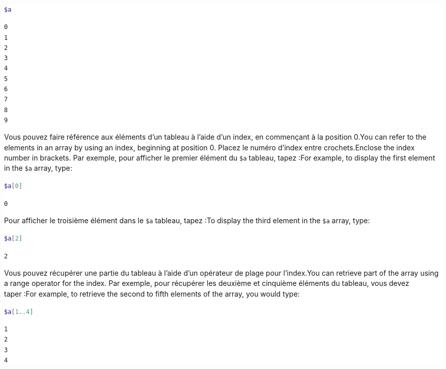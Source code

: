```powershell
$a
```

```Output
0
1
2
3
4
5
6
7
8
9
```

<span data-ttu-id="968c0-145">Vous pouvez faire référence aux éléments d’un tableau à l’aide d’un index, en commençant à la position 0.</span><span class="sxs-lookup"><span data-stu-id="968c0-145">You can refer to the elements in an array by using an index, beginning at position 0.</span></span> <span data-ttu-id="968c0-146">Placez le numéro d’index entre crochets.</span><span class="sxs-lookup"><span data-stu-id="968c0-146">Enclose the index number in brackets.</span></span> <span data-ttu-id="968c0-147">Par exemple, pour afficher le premier élément du `$a` tableau, tapez :</span><span class="sxs-lookup"><span data-stu-id="968c0-147">For example, to display the first element in the `$a` array, type:</span></span>

```powershell
$a[0]
```

```Output
0
```

<span data-ttu-id="968c0-148">Pour afficher le troisième élément dans le `$a` tableau, tapez :</span><span class="sxs-lookup"><span data-stu-id="968c0-148">To display the third element in the `$a` array, type:</span></span>

```powershell
$a[2]
```

```Output
2
```

<span data-ttu-id="968c0-149">Vous pouvez récupérer une partie du tableau à l’aide d’un opérateur de plage pour l’index.</span><span class="sxs-lookup"><span data-stu-id="968c0-149">You can retrieve part of the array using a range operator for the index.</span></span> <span data-ttu-id="968c0-150">Par exemple, pour récupérer les deuxième et cinquième éléments du tableau, vous devez taper :</span><span class="sxs-lookup"><span data-stu-id="968c0-150">For example, to retrieve the second to fifth elements of the array, you would type:</span></span>

```powershell
$a[1..4]
```

```Output
1
2
3
4
```
